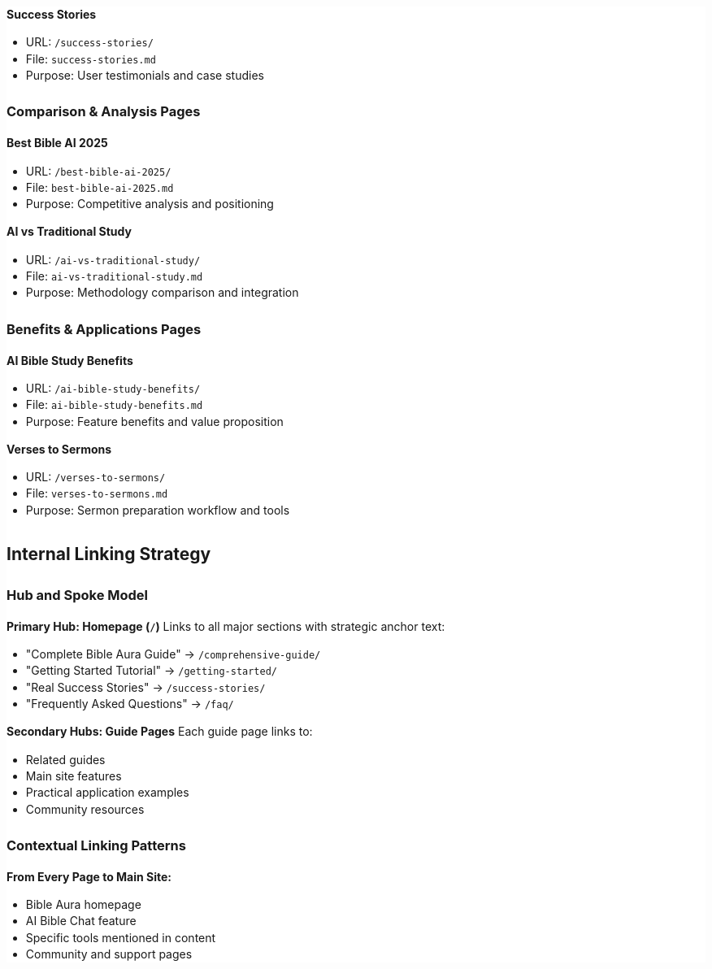 **Success Stories**
- URL: `/success-stories/`
- File: `success-stories.md`
- Purpose: User testimonials and case studies

### Comparison & Analysis Pages

**Best Bible AI 2025**
- URL: `/best-bible-ai-2025/`
- File: `best-bible-ai-2025.md`
- Purpose: Competitive analysis and positioning

**AI vs Traditional Study**
- URL: `/ai-vs-traditional-study/`
- File: `ai-vs-traditional-study.md`
- Purpose: Methodology comparison and integration

### Benefits & Applications Pages

**AI Bible Study Benefits**
- URL: `/ai-bible-study-benefits/`
- File: `ai-bible-study-benefits.md`
- Purpose: Feature benefits and value proposition

**Verses to Sermons**
- URL: `/verses-to-sermons/`
- File: `verses-to-sermons.md`
- Purpose: Sermon preparation workflow and tools

## Internal Linking Strategy

### Hub and Spoke Model

**Primary Hub: Homepage (`/`)**
Links to all major sections with strategic anchor text:
- "Complete Bible Aura Guide" → `/comprehensive-guide/`
- "Getting Started Tutorial" → `/getting-started/`
- "Real Success Stories" → `/success-stories/`
- "Frequently Asked Questions" → `/faq/`

**Secondary Hubs: Guide Pages**
Each guide page links to:
- Related guides
- Main site features
- Practical application examples
- Community resources

### Contextual Linking Patterns

**From Every Page to Main Site:**
- Bible Aura homepage
- AI Bible Chat feature
- Specific tools mentioned in content
- Community and support pages

